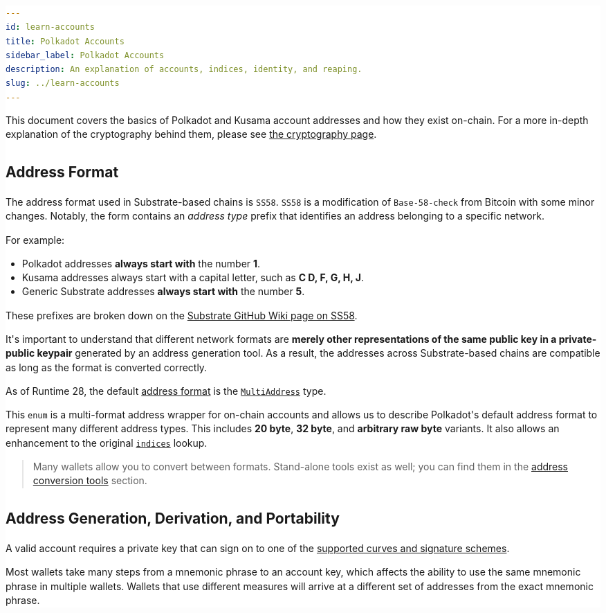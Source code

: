 ```yaml
---
id: learn-accounts
title: Polkadot Accounts
sidebar_label: Polkadot Accounts
description: An explanation of accounts, indices, identity, and reaping.
slug: ../learn-accounts
---
```


This document covers the basics of Polkadot and Kusama account addresses and how they exist
on-chain. For a more in-depth explanation of the cryptography behind them, please see
[the cryptography page](learn-cryptography.md).

## Address Format

The address format used in Substrate-based chains is `SS58`. `SS58` is a modification of
`Base-58-check` from Bitcoin with some minor changes. Notably, the form contains an _address type_
prefix that identifies an address belonging to a specific network.

For example:

- Polkadot addresses **always start with** the number **1**.
- Kusama addresses always start with a capital letter, such as **C D, F, G, H, J**.
- Generic Substrate addresses **always start with** the number **5**.

These prefixes are broken down on the
[Substrate GitHub Wiki page on SS58](<https://github.com/paritytech/substrate/wiki/External-Address-Format-(SS58)>).

It's important to understand that different network formats are **merely
other representations of the same public key in a private-public keypair** generated by an
address generation tool. As a result, the addresses across Substrate-based chains are compatible
as long as the format is converted correctly.

As of Runtime 28, the default [address format](learn-accounts.md##address-format) is
the [`MultiAddress`](https://github.com/paritytech/substrate/blob/master/primitives/runtime/src/multiaddress.rs) type.

This `enum` is a multi-format address wrapper for on-chain accounts and allows us to describe Polkadot's default address format to represent many different address types.
This includes **20 byte**, **32 byte**, and **arbitrary raw byte** variants.
It also allows an enhancement to the original [`indices`](learn-accounts.md##indices) lookup.

> Many wallets allow you to convert between formats. Stand-alone tools exist as well; you can find
> them in the [address conversion tools](#address-conversion-tools) section.

## Address Generation, Derivation, and Portability

A valid account requires a private key that can sign on to one of the
[supported curves and signature schemes](../build/build-protocol-info.md#cryptography).

Most wallets take many steps from a mnemonic phrase to an account key, which affects the ability to use
the same mnemonic phrase in multiple wallets. Wallets that use different measures will arrive at a different
set of addresses from the exact mnemonic phrase.
